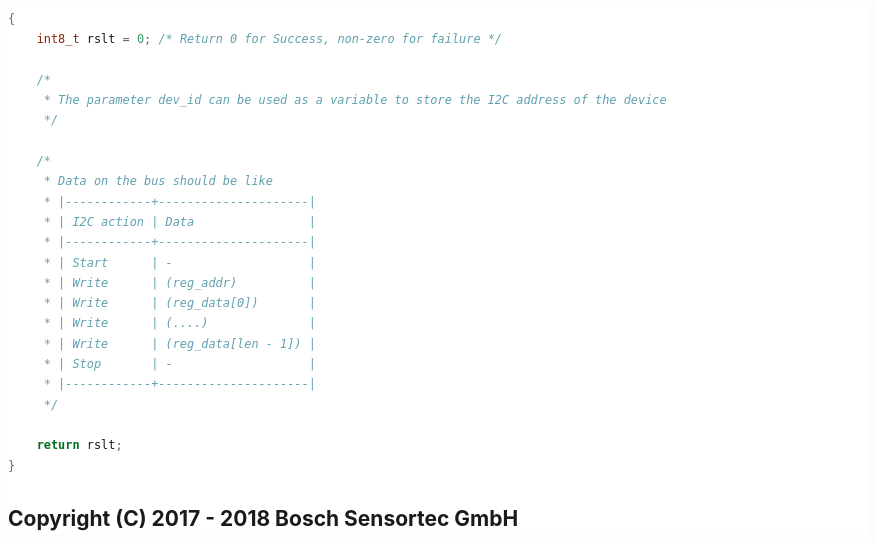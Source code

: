 ``` c
{
    int8_t rslt = 0; /* Return 0 for Success, non-zero for failure */

    /*
     * The parameter dev_id can be used as a variable to store the I2C address of the device
     */

    /*
     * Data on the bus should be like
     * |------------+---------------------|
     * | I2C action | Data                |
     * |------------+---------------------|
     * | Start      | -                   |
     * | Write      | (reg_addr)          |
     * | Write      | (reg_data[0])       |
     * | Write      | (....)              |
     * | Write      | (reg_data[len - 1]) |
     * | Stop       | -                   |
     * |------------+---------------------|
     */

    return rslt;
}

```

## Copyright (C) 2017 - 2018 Bosch Sensortec GmbH